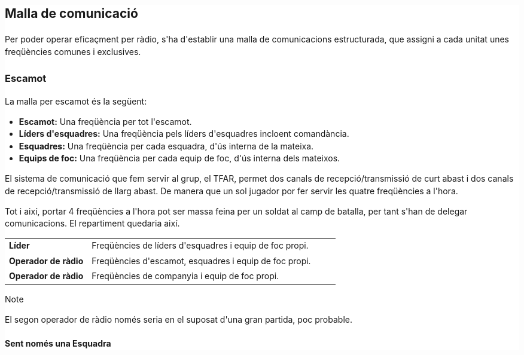 ## Malla de comunicació

Per poder operar eficaçment per ràdio, s'ha d'establir una malla de comunicacions estructurada, que assigni a cada unitat unes freqüències comunes i exclusives.

### Escamot

La malla per escamot és la següent:

  - **Escamot:** Una freqüència per tot l'escamot.
  - **Líders d'esquadres:** Una freqüència pels líders d'esquadres incloent comandància.
  - **Esquadres:** Una freqüència per cada esquadra, d'ús interna de la mateixa.
  - **Equips de foc:** Una freqüència per cada equip de foc, d'ús interna dels mateixos.

El sistema de comunicació que fem servir al grup, el TFAR, permet dos canals de recepció/transmissió de curt abast i dos canals de recepció/transmissió de llarg abast. De manera que un sol jugador por fer servir les quatre freqüències a l'hora.

Tot i així, portar 4 freqüències a l'hora pot ser massa feina per un soldat al camp de batalla, per tant s'han de delegar comunicacions. El repartiment quedaria així.

<table>
<colgroup>
<col style="width: 25%" />
<col style="width: 75%" />
</colgroup>
<tbody>
<tr class="odd">
<td><strong>Líder</strong></td>
<td>Freqüències de líders d'esquadres i equip de foc propi.</td>
</tr>
<tr class="even">
<td><strong>Operador de ràdio</strong></td>
<td>Freqüències d'escamot, esquadres i equip de foc propi.</td>
</tr>
<tr class="odd">
<td><strong>Operador de ràdio</strong></td>
<td>Freqüències de companyia i equip de foc propi.</td>
</tr>
</tbody>
</table>

<div class="note">

<div class="admonition-title">

Note

</div>

El segon operador de ràdio només seria en el suposat d'una gran partida, poc probable.

</div>

#### Sent només una Esquadra

